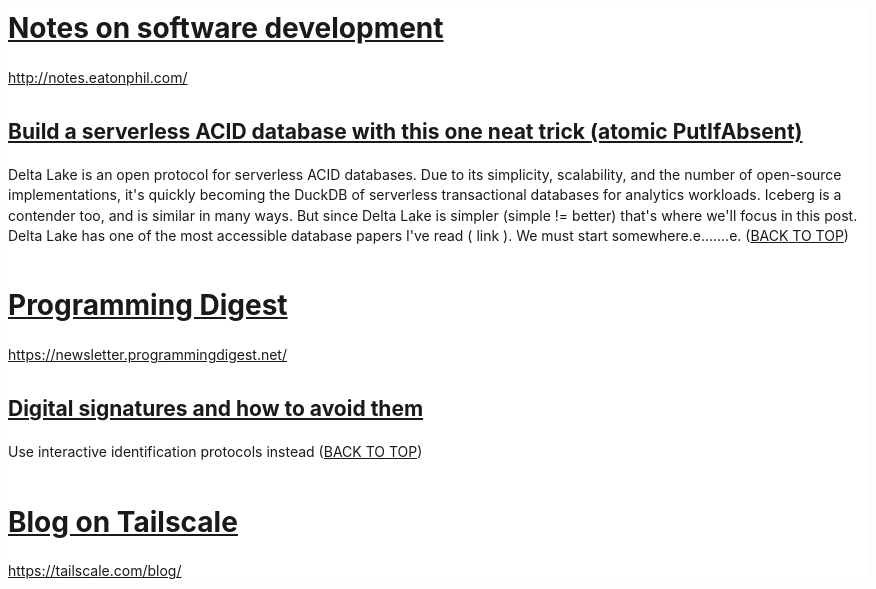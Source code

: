 <a name="98998bcf7c9aa508e7e337c96ec90717" />

# [Notes on software development](http://notes.eatonphil.com/)

http://notes.eatonphil.com/



<a name="2c337de8b638203457a5578738d4379f" />

## [Build a serverless ACID database with this one neat trick (atomic PutIfAbsent)](http://notes.eatonphil.com/2024-09-29-build-a-serverless-acid-database-with-this-one-neat-trick.html)


Delta Lake is an open protocol for serverless ACID databases. Due to its simplicity, scalability, and the number of open-source implementations, it&#39;s quickly becoming the DuckDB of serverless transactional databases for analytics workloads. Iceberg is a contender too, and is similar in many ways. But since Delta Lake is simpler (simple != better) that&#39;s where we&#39;ll focus in this post. Delta Lake has one of the most accessible database papers I&#39;ve read ( link ). We must start somewhere.e.......e.
 ([BACK TO TOP](#toc_2c337de8b638203457a5578738d4379f))



<a name="8aa2ecc8a9fa655c0bd692fe325a067f" />

# [Programming Digest](https://newsletter.programmingdigest.net/)

https://newsletter.programmingdigest.net/



<a name="4baf09a18f451d50c5fead33e20254df" />

## [Digital signatures and how to avoid them](https://newsletter.programmingdigest.net/p/digital-signatures-and-how-to-avoid-them)


Use interactive identification protocols instead
 ([BACK TO TOP](#toc_4baf09a18f451d50c5fead33e20254df))



<a name="11dc3237e7be43bb8726aa60a9f56826" />

# [Blog on Tailscale](https://tailscale.com/blog/)

https://tailscale.com/blog/



